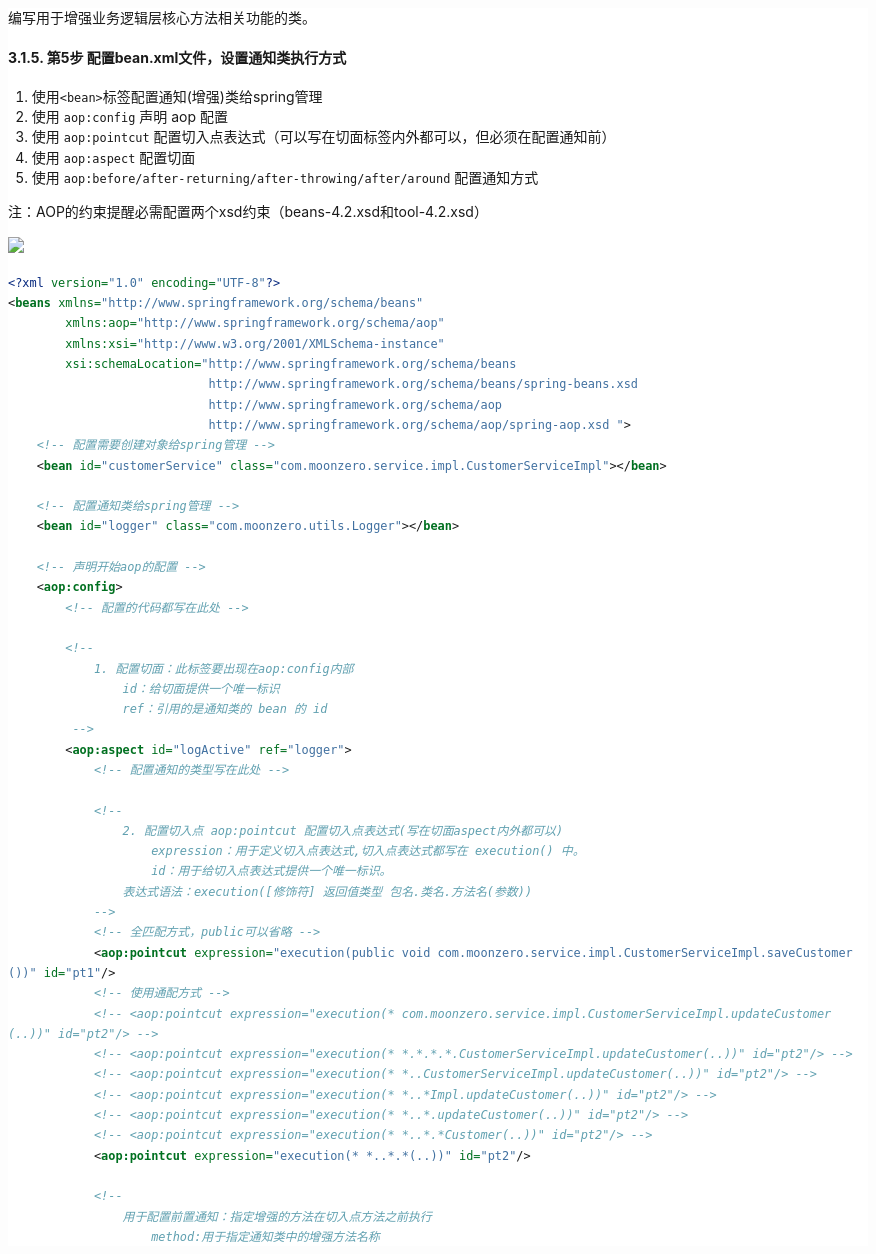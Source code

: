 编写用于增强业务逻辑层核心方法相关功能的类。

#### 3.1.5. 第5步 配置bean.xml文件，设置通知类执行方式

1. 使用`<bean>`标签配置通知(增强)类给spring管理
2. 使用 `aop:config` 声明 aop 配置
3. 使用 `aop:pointcut` 配置切入点表达式（可以写在切面标签内外都可以，但必须在配置通知前）
4. 使用 `aop:aspect` 配置切面
5. 使用 `aop:before/after-returning/after-throwing/after/around` 配置通知方式

注：AOP的约束提醒必需配置两个xsd约束（beans-4.2.xsd和tool-4.2.xsd）

![](images/20190402123359838_7330.png)

```xml
<?xml version="1.0" encoding="UTF-8"?>
<beans xmlns="http://www.springframework.org/schema/beans"
		xmlns:aop="http://www.springframework.org/schema/aop"
		xmlns:xsi="http://www.w3.org/2001/XMLSchema-instance"
		xsi:schemaLocation="http://www.springframework.org/schema/beans
							http://www.springframework.org/schema/beans/spring-beans.xsd
							http://www.springframework.org/schema/aop
							http://www.springframework.org/schema/aop/spring-aop.xsd ">
	<!-- 配置需要创建对象给spring管理 -->
	<bean id="customerService" class="com.moonzero.service.impl.CustomerServiceImpl"></bean>

	<!-- 配置通知类给spring管理 -->
	<bean id="logger" class="com.moonzero.utils.Logger"></bean>

	<!-- 声明开始aop的配置 -->
	<aop:config>
		<!-- 配置的代码都写在此处 -->

		<!--
			1. 配置切面：此标签要出现在aop:config内部
				id：给切面提供一个唯一标识
				ref：引用的是通知类的 bean 的 id
		 -->
		<aop:aspect id="logActive" ref="logger">
			<!-- 配置通知的类型写在此处 -->

			<!--
				2. 配置切入点 aop:pointcut 配置切入点表达式(写在切面aspect内外都可以)
					expression：用于定义切入点表达式,切入点表达式都写在 execution() 中。
					id：用于给切入点表达式提供一个唯一标识。
				表达式语法：execution([修饰符] 返回值类型 包名.类名.方法名(参数))
			-->
			<!-- 全匹配方式，public可以省略 -->
			<aop:pointcut expression="execution(public void com.moonzero.service.impl.CustomerServiceImpl.saveCustomer())" id="pt1"/>
			<!-- 使用通配方式 -->
			<!-- <aop:pointcut expression="execution(* com.moonzero.service.impl.CustomerServiceImpl.updateCustomer(..))" id="pt2"/> -->
			<!-- <aop:pointcut expression="execution(* *.*.*.*.CustomerServiceImpl.updateCustomer(..))" id="pt2"/> -->
			<!-- <aop:pointcut expression="execution(* *..CustomerServiceImpl.updateCustomer(..))" id="pt2"/> -->
			<!-- <aop:pointcut expression="execution(* *..*Impl.updateCustomer(..))" id="pt2"/> -->
			<!-- <aop:pointcut expression="execution(* *..*.updateCustomer(..))" id="pt2"/> -->
			<!-- <aop:pointcut expression="execution(* *..*.*Customer(..))" id="pt2"/> -->
			<aop:pointcut expression="execution(* *..*.*(..))" id="pt2"/>

			<!--
				用于配置前置通知：指定增强的方法在切入点方法之前执行
					method:用于指定通知类中的增强方法名称
```